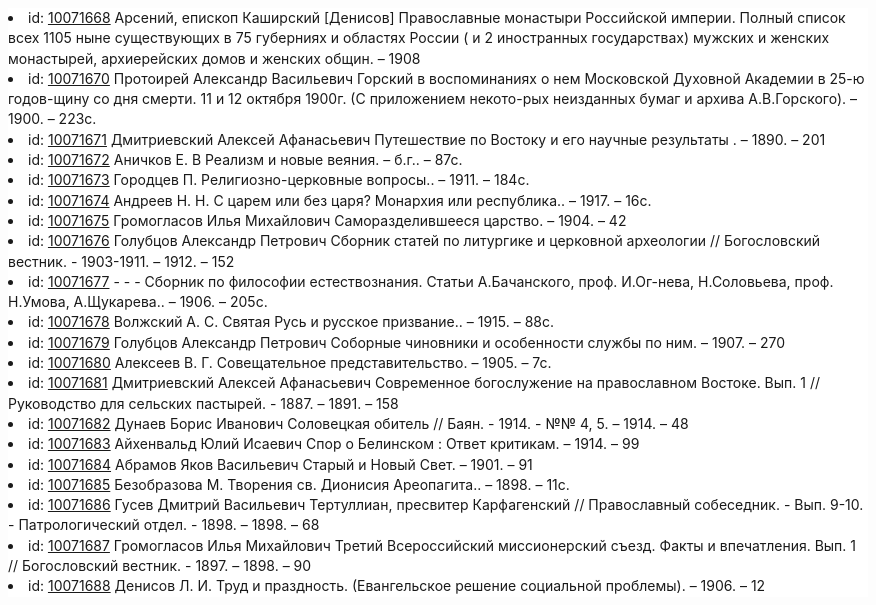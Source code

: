 <li>id: <a href="http://books.e-heritage.ru/book/10071668">10071668</a>	Арсений, епископ Каширский [Денисов] Православные монастыри Российской империи. Полный список всех 1105 ныне существующих в 75 губерниях и областях России ( и 2 иностранных государствах) мужских и женских монастырей, архиерейских домов и женских общин. – 1908</li>
<li>id: <a href="http://books.e-heritage.ru/book/10071670">10071670</a>	Протоирей Александр Васильевич Горский в воспоминаниях о нем Московской Духовной Академии в 25-ю годов-щину со дня смерти. 11 и 12 октября 1900г. (С приложением некото-рых неизданных бумаг и архива А.В.Горского). – 1900. – 223с.</li>
<li>id: <a href="http://books.e-heritage.ru/book/10071671">10071671</a>	Дмитриевский Алексей Афанасьевич Путешествие по Востоку и его научные результаты . – 1890. – 201</li>
<li>id: <a href="http://books.e-heritage.ru/book/10071672">10071672</a>	Аничков Е. В Реализм и новые веяния. – б.г.. – 87с.</li>
<li>id: <a href="http://books.e-heritage.ru/book/10071673">10071673</a>	Городцев П. Религиозно-церковные вопросы.. – 1911. – 184с.</li>
<li>id: <a href="http://books.e-heritage.ru/book/10071674">10071674</a>	Андреев Н. Н. С царем или без царя? Монархия или республика.. – 1917. – 16с.</li>
<li>id: <a href="http://books.e-heritage.ru/book/10071675">10071675</a>	Громогласов Илья Михайлович Саморазделившееся царство. – 1904. – 42</li>
<li>id: <a href="http://books.e-heritage.ru/book/10071676">10071676</a>	Голубцов Александр Петрович Сборник статей по литургике и церковной археологии // Богословский вестник. - 1903-1911. – 1912. – 152</li>
<li>id: <a href="http://books.e-heritage.ru/book/10071677">10071677</a>	- - - Сборник по философии естествознания. Статьи А.Бачанского, проф. И.Ог-нева, Н.Соловьева, проф. Н.Умова, А.Щукарева.. – 1906. – 205с.</li>
<li>id: <a href="http://books.e-heritage.ru/book/10071678">10071678</a>	Волжский А. С. Святая Русь и русское призвание.. – 1915. – 88с.</li>
<li>id: <a href="http://books.e-heritage.ru/book/10071679">10071679</a>	Голубцов Александр Петрович Соборные чиновники и особенности службы по ним. – 1907. – 270</li>
<li>id: <a href="http://books.e-heritage.ru/book/10071680">10071680</a>	Алексеев В. Г. Совещательное представительство. – 1905. – 7с.</li>
<li>id: <a href="http://books.e-heritage.ru/book/10071681">10071681</a>	Дмитриевский Алексей Афанасьевич Современное богослужение на православном Востоке. Вып. 1 // Руководство для сельских пастырей. - 1887. – 1891. – 158</li>
<li>id: <a href="http://books.e-heritage.ru/book/10071682">10071682</a>	Дунаев Борис Иванович Соловецкая обитель // Баян. - 1914. - №№ 4, 5. – 1914. – 48</li>
<li>id: <a href="http://books.e-heritage.ru/book/10071683">10071683</a>	Айхенвальд Юлий Исаевич Спор о Белинском : Ответ критикам. – 1914. – 99</li>
<li>id: <a href="http://books.e-heritage.ru/book/10071684">10071684</a>	Абрамов Яков Васильевич Старый и Новый Свет. – 1901. – 91</li>
<li>id: <a href="http://books.e-heritage.ru/book/10071685">10071685</a>	Безобразова М. Творения св. Дионисия Ареопагита.. – 1898. – 11с.</li>
<li>id: <a href="http://books.e-heritage.ru/book/10071686">10071686</a>	Гусев Дмитрий Васильевич Тертуллиан, пресвитер Карфагенский // Православный собеседник. - Вып. 9-10. - Патрологический отдел. - 1898. – 1898. – 68</li>
<li>id: <a href="http://books.e-heritage.ru/book/10071687">10071687</a>	Громогласов Илья Михайлович Третий Всероссийский миссионерский съезд. Факты и впечатления. Вып. 1 // Богословский вестник. - 1897. – 1898. – 90</li>
<li>id: <a href="http://books.e-heritage.ru/book/10071688">10071688</a>	Денисов Л. И. Труд и праздность. (Евангельское решение социальной проблемы). – 1906. – 12</li>
</ul>
